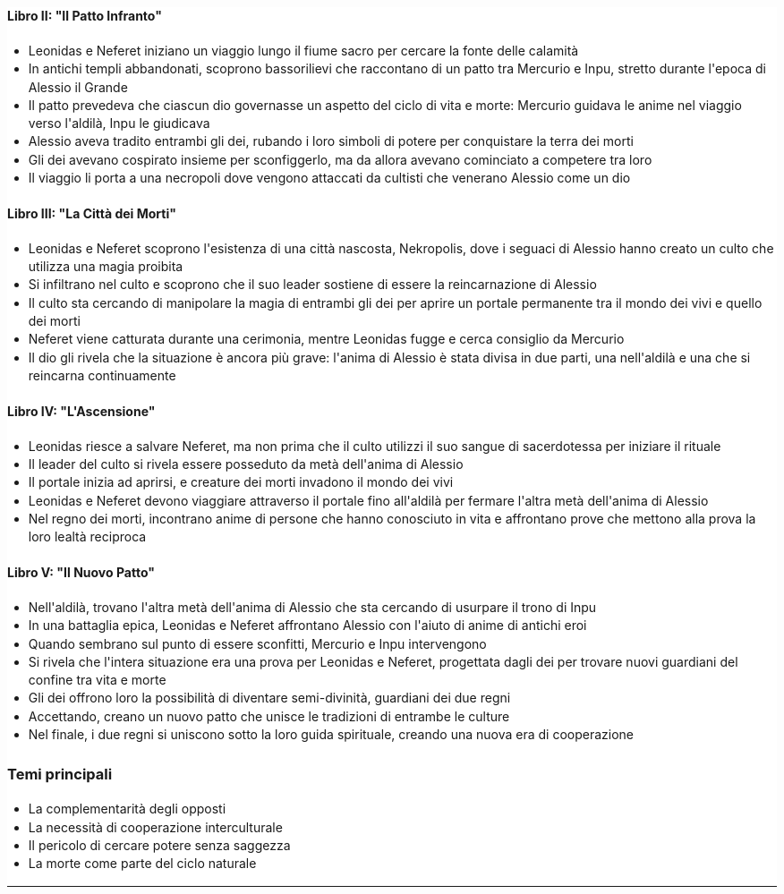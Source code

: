 #### Libro II: "Il Patto Infranto"
- Leonidas e Neferet iniziano un viaggio lungo il fiume sacro per cercare la fonte delle calamità
- In antichi templi abbandonati, scoprono bassorilievi che raccontano di un patto tra Mercurio e Inpu, stretto durante l'epoca di Alessio il Grande
- Il patto prevedeva che ciascun dio governasse un aspetto del ciclo di vita e morte: Mercurio guidava le anime nel viaggio verso l'aldilà, Inpu le giudicava
- Alessio aveva tradito entrambi gli dei, rubando i loro simboli di potere per conquistare la terra dei morti
- Gli dei avevano cospirato insieme per sconfiggerlo, ma da allora avevano cominciato a competere tra loro
- Il viaggio li porta a una necropoli dove vengono attaccati da cultisti che venerano Alessio come un dio

#### Libro III: "La Città dei Morti"
- Leonidas e Neferet scoprono l'esistenza di una città nascosta, Nekropolis, dove i seguaci di Alessio hanno creato un culto che utilizza una magia proibita
- Si infiltrano nel culto e scoprono che il suo leader sostiene di essere la reincarnazione di Alessio
- Il culto sta cercando di manipolare la magia di entrambi gli dei per aprire un portale permanente tra il mondo dei vivi e quello dei morti
- Neferet viene catturata durante una cerimonia, mentre Leonidas fugge e cerca consiglio da Mercurio
- Il dio gli rivela che la situazione è ancora più grave: l'anima di Alessio è stata divisa in due parti, una nell'aldilà e una che si reincarna continuamente

#### Libro IV: "L'Ascensione"
- Leonidas riesce a salvare Neferet, ma non prima che il culto utilizzi il suo sangue di sacerdotessa per iniziare il rituale
- Il leader del culto si rivela essere posseduto da metà dell'anima di Alessio
- Il portale inizia ad aprirsi, e creature dei morti invadono il mondo dei vivi
- Leonidas e Neferet devono viaggiare attraverso il portale fino all'aldilà per fermare l'altra metà dell'anima di Alessio
- Nel regno dei morti, incontrano anime di persone che hanno conosciuto in vita e affrontano prove che mettono alla prova la loro lealtà reciproca

#### Libro V: "Il Nuovo Patto"
- Nell'aldilà, trovano l'altra metà dell'anima di Alessio che sta cercando di usurpare il trono di Inpu
- In una battaglia epica, Leonidas e Neferet affrontano Alessio con l'aiuto di anime di antichi eroi
- Quando sembrano sul punto di essere sconfitti, Mercurio e Inpu intervengono
- Si rivela che l'intera situazione era una prova per Leonidas e Neferet, progettata dagli dei per trovare nuovi guardiani del confine tra vita e morte
- Gli dei offrono loro la possibilità di diventare semi-divinità, guardiani dei due regni
- Accettando, creano un nuovo patto che unisce le tradizioni di entrambe le culture
- Nel finale, i due regni si uniscono sotto la loro guida spirituale, creando una nuova era di cooperazione

### Temi principali
- La complementarità degli opposti
- La necessità di cooperazione interculturale
- Il pericolo di cercare potere senza saggezza
- La morte come parte del ciclo naturale

---